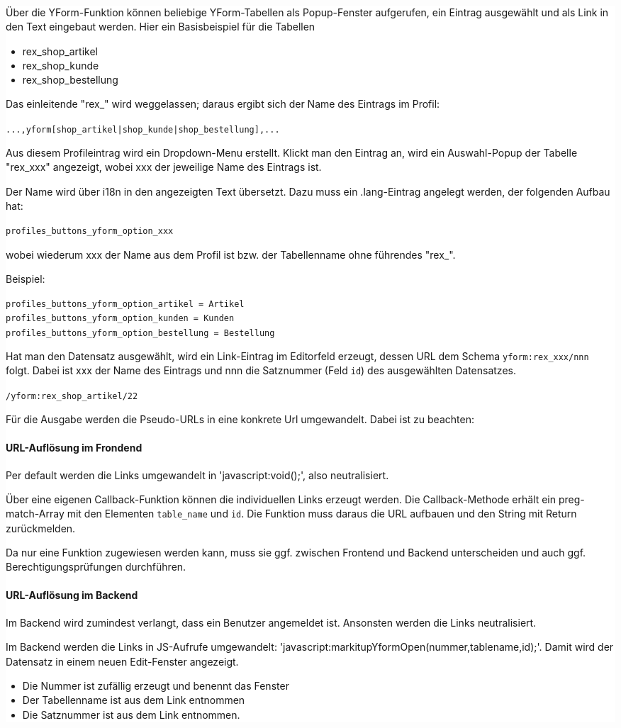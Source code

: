 Über die YForm-Funktion können beliebige YForm-Tabellen als Popup-Fenster aufgerufen, ein Eintrag ausgewählt und als Link in den Text eingebaut werden.
Hier ein Basisbeispiel für die Tabellen
- rex_shop_artikel
- rex_shop_kunde
- rex_shop_bestellung

Das einleitende "rex_" wird weggelassen; daraus ergibt sich der Name des Eintrags im Profil:

    ...,yform[shop_artikel|shop_kunde|shop_bestellung],...

Aus diesem Profileintrag wird ein Dropdown-Menu erstellt. Klickt man den Eintrag an, wird ein Auswahl-Popup der Tabelle "rex_xxx" angezeigt, wobei xxx der jeweilige Name des Eintrags ist.

Der Name wird über i18n in den angezeigten Text übersetzt. Dazu muss ein .lang-Eintrag angelegt werden, der folgenden Aufbau hat:
```
profiles_buttons_yform_option_xxx
```
wobei wiederum xxx der Name aus dem Profil ist bzw. der Tabellenname ohne führendes "rex_".

Beispiel:
```
profiles_buttons_yform_option_artikel = Artikel
profiles_buttons_yform_option_kunden = Kunden
profiles_buttons_yform_option_bestellung = Bestellung
```

Hat man den Datensatz ausgewählt, wird ein Link-Eintrag im Editorfeld erzeugt, dessen URL dem Schema `yform:rex_xxx/nnn` folgt. Dabei ist xxx der Name des Eintrags und nnn die Satznummer (Feld `id`) des ausgewählten Datensatzes.

```
/yform:rex_shop_artikel/22
```

Für die Ausgabe werden die Pseudo-URLs in eine konkrete Url umgewandelt. Dabei ist zu beachten:

#### URL-Auflösung im Frondend

Per default werden die Links umgewandelt in 'javascript&colon;void();', also neutralisiert.

Über eine eigenen Callback-Funktion können die individuellen Links erzeugt werden. Die Callback-Methode erhält ein
preg-match-Array mit den Elementen `table_name` und `id`. Die Funktion muss daraus die URL aufbauen und den String
mit Return zurückmelden.

Da nur eine Funktion zugewiesen werden kann, muss sie ggf. zwischen Frontend und Backend
unterscheiden und auch ggf. Berechtigungsprüfungen durchführen.

#### URL-Auflösung im Backend

Im Backend wird zumindest verlangt, dass ein Benutzer angemeldet ist. Ansonsten werden die Links neutralisiert.

Im Backend werden die Links in JS-Aufrufe umgewandelt: 'javascript&colon;markitupYformOpen(nummer,tablename,id);'. Damit wird der Datensatz in einem neuen Edit-Fenster angezeigt.
- Die Nummer ist zufällig erzeugt und benennt das Fenster
- Der Tabellenname ist aus dem Link entnommen
- Die Satznummer ist aus dem Link entnommen.
